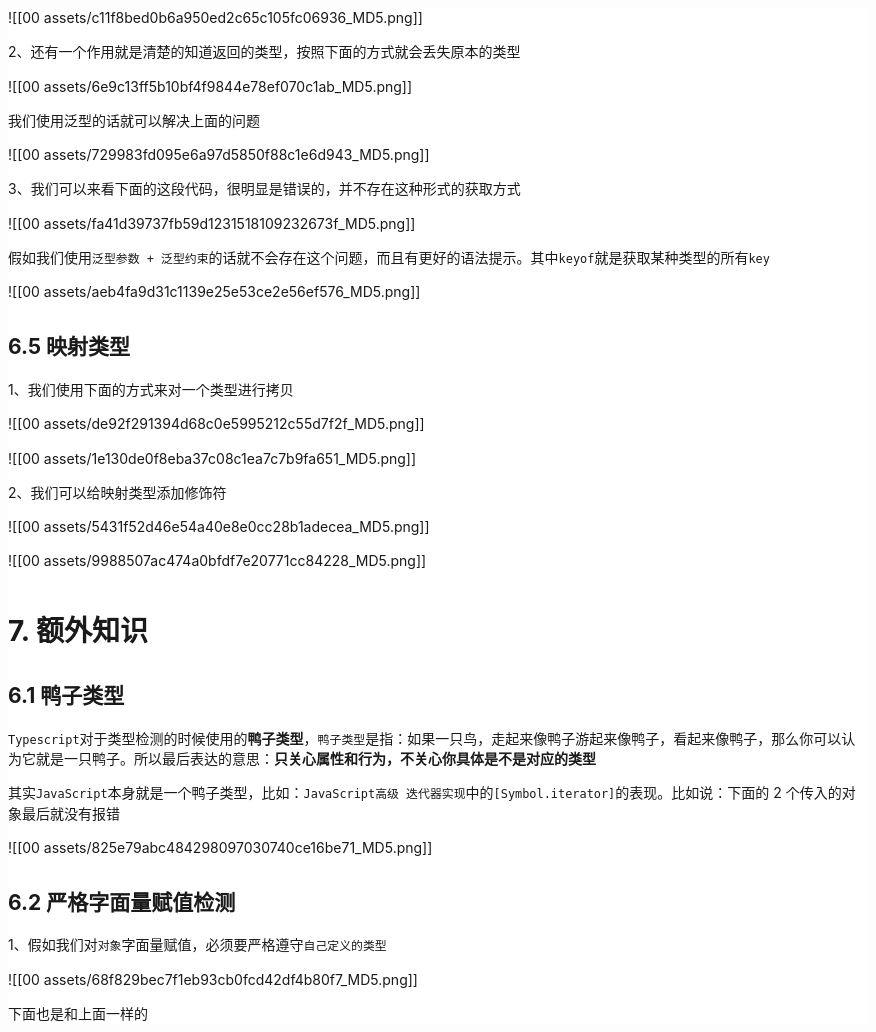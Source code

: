 ![[00 assets/c11f8bed0b6a950ed2c65c105fc06936_MD5.png]]

2、还有一个作用就是清楚的知道返回的类型，按照下面的方式就会丢失原本的类型

![[00 assets/6e9c13ff5b10bf4f9844e78ef070c1ab_MD5.png]]

我们使用泛型的话就可以解决上面的问题

![[00 assets/729983fd095e6a97d5850f88c1e6d943_MD5.png]]

3、我们可以来看下面的这段代码，很明显是错误的，并不存在这种形式的获取方式

![[00 assets/fa41d39737fb59d1231518109232673f_MD5.png]]

假如我们使用`泛型参数 + 泛型约束`的话就不会存在这个问题，而且有更好的语法提示。其中`keyof`就是获取某种类型的所有`key`

![[00 assets/aeb4fa9d31c1139e25e53ce2e56ef576_MD5.png]]

## 6.5 映射类型

1、我们使用下面的方式来对一个类型进行拷贝

![[00 assets/de92f291394d68c0e5995212c55d7f2f_MD5.png]]

![[00 assets/1e130de0f8eba37c08c1ea7c7b9fa651_MD5.png]]

2、我们可以给映射类型添加修饰符

![[00 assets/5431f52d46e54a40e8e0cc28b1adecea_MD5.png]]

![[00 assets/9988507ac474a0bfdf7e20771cc84228_MD5.png]]

# 7. 额外知识

## 6.1 鸭子类型

`Typescript`对于类型检测的时候使用的**鸭子类型**，`鸭子类型`是指：如果一只鸟，走起来像鸭子游起来像鸭子，看起来像鸭子，那么你可以认为它就是一只鸭子。所以最后表达的意思：**只关心属性和行为，不关心你具体是不是对应的类型**

其实`JavaScript`本身就是一个鸭子类型，比如：`JavaScript高级 迭代器实现`中的`[Symbol.iterator]`的表现。比如说：下面的 2 个传入的对象最后就没有报错

![[00 assets/825e79abc484298097030740ce16be71_MD5.png]]

## 6.2 严格字面量赋值检测

1、假如我们对`对象`字面量赋值，必须要严格遵守`自己定义的类型`

![[00 assets/68f829bec7f1eb93cb0fcd42df4b80f7_MD5.png]]

下面也是和上面一样的


  [key: string]: any;